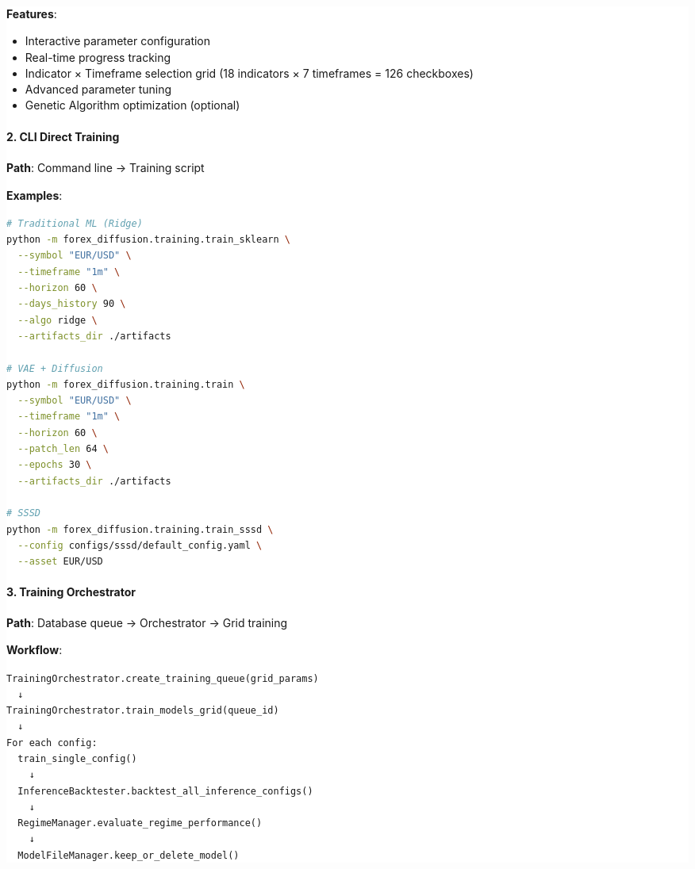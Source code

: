 **Features**:
- Interactive parameter configuration
- Real-time progress tracking
- Indicator × Timeframe selection grid (18 indicators × 7 timeframes = 126 checkboxes)
- Advanced parameter tuning
- Genetic Algorithm optimization (optional)

#### 2. CLI Direct Training

**Path**: Command line → Training script

**Examples**:
```bash
# Traditional ML (Ridge)
python -m forex_diffusion.training.train_sklearn \
  --symbol "EUR/USD" \
  --timeframe "1m" \
  --horizon 60 \
  --days_history 90 \
  --algo ridge \
  --artifacts_dir ./artifacts

# VAE + Diffusion
python -m forex_diffusion.training.train \
  --symbol "EUR/USD" \
  --timeframe "1m" \
  --horizon 60 \
  --patch_len 64 \
  --epochs 30 \
  --artifacts_dir ./artifacts

# SSSD
python -m forex_diffusion.training.train_sssd \
  --config configs/sssd/default_config.yaml \
  --asset EUR/USD
```

#### 3. Training Orchestrator

**Path**: Database queue → Orchestrator → Grid training

**Workflow**:
```python
TrainingOrchestrator.create_training_queue(grid_params)
  ↓
TrainingOrchestrator.train_models_grid(queue_id)
  ↓
For each config:
  train_single_config()
    ↓
  InferenceBacktester.backtest_all_inference_configs()
    ↓
  RegimeManager.evaluate_regime_performance()
    ↓
  ModelFileManager.keep_or_delete_model()
```
